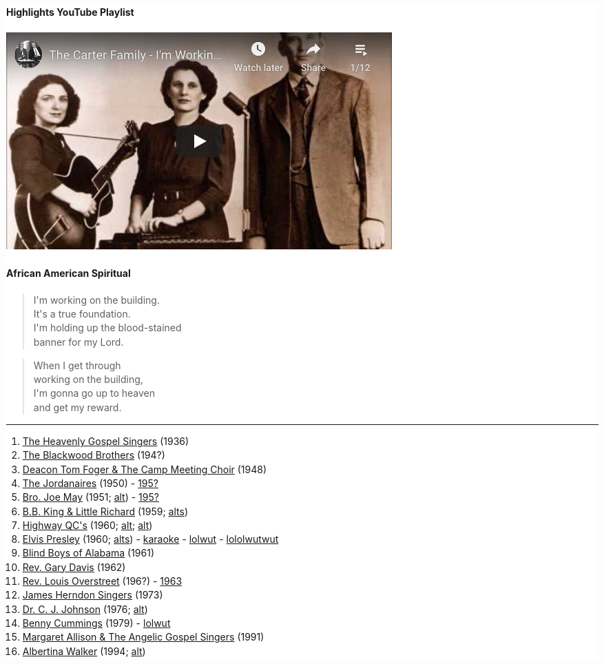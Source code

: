 #### Highlights YouTube Playlist

[![Highlights YouTube Playlist](highlights-youtube-playlist.png)](https://www.youtube.com/watch?v=eSMR7EiYbQM&list=PLANbMsVlhUqmhsz1pNcvzJq2FTXgw7Mct)


#### African American Spiritual

> I'm working on the building.  
> It's a true foundation.  
> I'm holding up the blood-stained  
> banner for my Lord.  

> When I get through  
> working on the building,  
> I'm gonna go up to heaven  
> and get my reward.  

---

1. [<u class="heavy yellow">The Heavenly Gospel Singers</u>](https://www.youtube.com/watch?v=zbk0t6V0TtA&list=PLANbMsVlhUqmhsz1pNcvzJq2FTXgw7Mct) (1936)
1. [The Blackwood Brothers](https://www.youtube.com/watch?v=4d9l6dRudIs) (194?)
1. [Deacon Tom Foger & The Camp Meeting Choir](https://www.youtube.com/watch?v=MRnqStXBMcM) (1948)
1. [The Jordanaires](https://www.youtube.com/watch?v=tADJ7vLv4hk) (1950) - [195?](https://www.youtube.com/watch?v=7Jmc33ua3MU)
1. [Bro. Joe May](https://www.youtube.com/watch?v=ZYojJBTiq8I) (1951; [alt](https://www.youtube.com/watch?v=qOw-gK5I4tY)) - [195?](https://www.youtube.com/watch?v=xq7uoRxCjec)
1. [B.B. King & Little Richard](https://www.youtube.com/watch?v=0QPyOliUliU) (1959; [alts](https://www.youtube.com/results?search_query=b+b+king+working+on+a+building))
1. [Highway QC's](https://www.youtube.com/watch?v=rpXUp_YLvQw) (1960; [alt](https://www.youtube.com/watch?v=g6KOSSEIXA8); [alt](https://www.youtube.com/watch?v=wnzNN0d0UZs))
1. [Elvis Presley](https://www.youtube.com/watch?v=VL8h7BTKipI) (1960; [alts](https://www.youtube.com/results?search_query=elvis+working+on+a+building)) - [karaoke](https://www.youtube.com/watch?v=GBkVUS3_9Eg) - [lolwut](https://www.youtube.com/watch?v=51bA47Ds-Q8) - [lololwutwut](https://www.youtube.com/watch?v=avNhgOnAiGY)
1. [Blind Boys of Alabama](https://www.youtube.com/watch?v=vtwy6ovxIdE) (1961)
1. [<u class="heavy yellow">Rev. Gary Davis</u>](https://www.youtube.com/watch?v=3wUvj-Ix_OU&list=PLANbMsVlhUqmhsz1pNcvzJq2FTXgw7Mct) (1962)
1. [Rev. Louis Overstreet](https://www.youtube.com/watch?v=R_Jg4qaOndY) (196?) - [1963](https://www.youtube.com/watch?v=MLfOjQRRL5g)
1. [James Herndon Singers](https://www.youtube.com/watch?v=mPF7YCTyhQE) (1973)
1. [<u class="heavy yellow">Dr. C. J. Johnson</u>](https://www.youtube.com/watch?v=2eql-YulzMk&list=PLANbMsVlhUqmhsz1pNcvzJq2FTXgw7Mct) (1976; [alt](https://www.youtube.com/watch?v=G2bIBZVu1gM))
1. [Benny Cummings](https://www.youtube.com/watch?v=RbZIKk4Yteg) (1979) - [lolwut](https://www.youtube.com/watch?v=EDxcVnlbvqQ)
1. [Margaret Allison & The Angelic Gospel Singers](https://www.youtube.com/watch?v=K5YeKUSzeGo) (1991)
1. [Albertina Walker](https://www.youtube.com/watch?v=7s6DuxXSlPo) (1994; [alt](https://www.youtube.com/watch?v=qpIfDG07QCo))